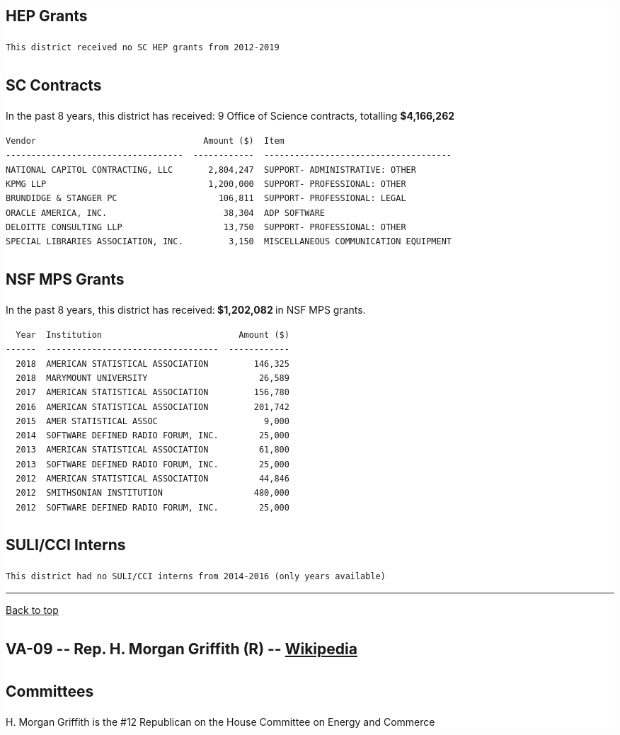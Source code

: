 ## HEP Grants
```
This district received no SC HEP grants from 2012-2019
```
## SC Contracts
In the past 8 years, this district has received:
9 Office of Science contracts, totalling <b> $4,166,262</b>
```
Vendor                                 Amount ($)  Item
-----------------------------------  ------------  -------------------------------------
NATIONAL CAPITOL CONTRACTING, LLC       2,804,247  SUPPORT- ADMINISTRATIVE: OTHER
KPMG LLP                                1,200,000  SUPPORT- PROFESSIONAL: OTHER
BRUNDIDGE & STANGER PC                    106,811  SUPPORT- PROFESSIONAL: LEGAL
ORACLE AMERICA, INC.                       38,304  ADP SOFTWARE
DELOITTE CONSULTING LLP                    13,750  SUPPORT- PROFESSIONAL: OTHER
SPECIAL LIBRARIES ASSOCIATION, INC.         3,150  MISCELLANEOUS COMMUNICATION EQUIPMENT
```
## NSF MPS Grants
In the past 8 years, this district has received:<b> $1,202,082 </b>in NSF MPS grants.
```
  Year  Institution                           Amount ($)
------  ----------------------------------  ------------
  2018  AMERICAN STATISTICAL ASSOCIATION         146,325
  2018  MARYMOUNT UNIVERSITY                      26,589
  2017  AMERICAN STATISTICAL ASSOCIATION         156,780
  2016  AMERICAN STATISTICAL ASSOCIATION         201,742
  2015  AMER STATISTICAL ASSOC                     9,000
  2014  SOFTWARE DEFINED RADIO FORUM, INC.        25,000
  2013  AMERICAN STATISTICAL ASSOCIATION          61,800
  2013  SOFTWARE DEFINED RADIO FORUM, INC.        25,000
  2012  AMERICAN STATISTICAL ASSOCIATION          44,846
  2012  SMITHSONIAN INSTITUTION                  480,000
  2012  SOFTWARE DEFINED RADIO FORUM, INC.        25,000
```
## SULI/CCI Interns
```
This district had no SULI/CCI interns from 2014-2016 (only years available)
```
---
<a name="VA-09"></a>
[Back to top](#top)
## VA-09 -- Rep. H. Morgan Griffith (R) -- [Wikipedia](https://en.wikipedia.org/wiki/VA-09)
## Committees
H. Morgan Griffith is the #12 Republican on the House Committee on Energy and Commerce 
